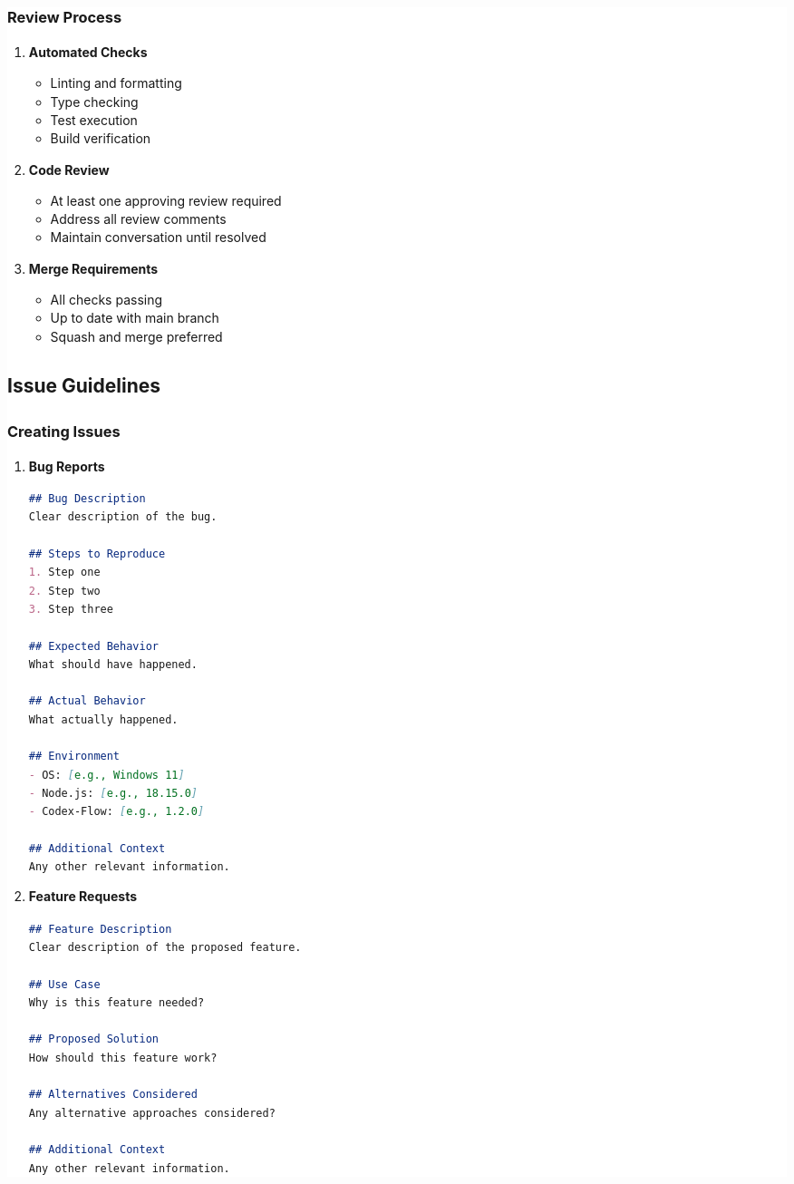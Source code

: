 ### Review Process

1. **Automated Checks**
   - Linting and formatting
   - Type checking
   - Test execution
   - Build verification

2. **Code Review**
   - At least one approving review required
   - Address all review comments
   - Maintain conversation until resolved

3. **Merge Requirements**
   - All checks passing
   - Up to date with main branch
   - Squash and merge preferred

## Issue Guidelines

### Creating Issues

1. **Bug Reports**
   ```markdown
   ## Bug Description
   Clear description of the bug.
   
   ## Steps to Reproduce
   1. Step one
   2. Step two
   3. Step three
   
   ## Expected Behavior
   What should have happened.
   
   ## Actual Behavior
   What actually happened.
   
   ## Environment
   - OS: [e.g., Windows 11]
   - Node.js: [e.g., 18.15.0]
   - Codex-Flow: [e.g., 1.2.0]
   
   ## Additional Context
   Any other relevant information.
   ```

2. **Feature Requests**
   ```markdown
   ## Feature Description
   Clear description of the proposed feature.
   
   ## Use Case
   Why is this feature needed?
   
   ## Proposed Solution
   How should this feature work?
   
   ## Alternatives Considered
   Any alternative approaches considered?
   
   ## Additional Context
   Any other relevant information.
   ```
